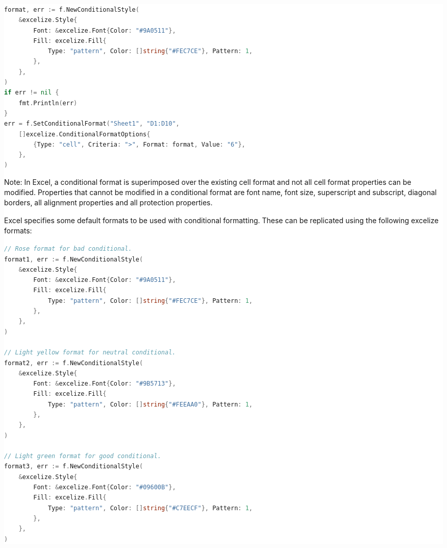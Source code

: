 ```go
format, err := f.NewConditionalStyle(
    &excelize.Style{
        Font: &excelize.Font{Color: "#9A0511"},
        Fill: excelize.Fill{
            Type: "pattern", Color: []string{"#FEC7CE"}, Pattern: 1,
        },
    },
)
if err != nil {
    fmt.Println(err)
}
err = f.SetConditionalFormat("Sheet1", "D1:D10",
    []excelize.ConditionalFormatOptions{
        {Type: "cell", Criteria: ">", Format: format, Value: "6"},
    },
)
```

Note: In Excel, a conditional format is superimposed over the existing cell format and not all cell format properties can be modified. Properties that cannot be modified in a conditional format are font name, font size, superscript and subscript, diagonal borders, all alignment properties and all protection properties.

Excel specifies some default formats to be used with conditional formatting. These can be replicated using the following excelize formats:

```go
// Rose format for bad conditional.
format1, err := f.NewConditionalStyle(
    &excelize.Style{
        Font: &excelize.Font{Color: "#9A0511"},
        Fill: excelize.Fill{
            Type: "pattern", Color: []string{"#FEC7CE"}, Pattern: 1,
        },
    },
)

// Light yellow format for neutral conditional.
format2, err := f.NewConditionalStyle(
    &excelize.Style{
        Font: &excelize.Font{Color: "#9B5713"},
        Fill: excelize.Fill{
            Type: "pattern", Color: []string{"#FEEAA0"}, Pattern: 1,
        },
    },
)

// Light green format for good conditional.
format3, err := f.NewConditionalStyle(
    &excelize.Style{
        Font: &excelize.Font{Color: "#09600B"},
        Fill: excelize.Fill{
            Type: "pattern", Color: []string{"#C7EECF"}, Pattern: 1,
        },
    },
)
```
